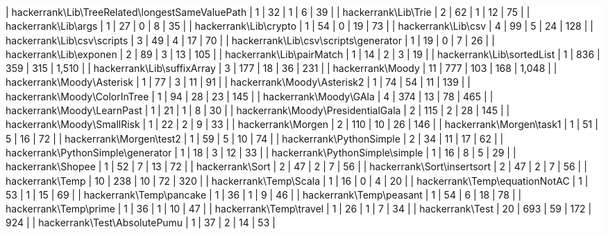 | hackerrank\\Lib\\TreeRelated\\longestSameValuePath | 1 | 32 | 1 | 6 | 39 |
| hackerrank\\Lib\\Trie | 2 | 62 | 1 | 12 | 75 |
| hackerrank\\Lib\\args | 1 | 27 | 0 | 8 | 35 |
| hackerrank\\Lib\\crypto | 1 | 54 | 0 | 19 | 73 |
| hackerrank\\Lib\\csv | 4 | 99 | 5 | 24 | 128 |
| hackerrank\\Lib\\csv\\scripts | 3 | 49 | 4 | 17 | 70 |
| hackerrank\\Lib\\csv\\scripts\\generator | 1 | 19 | 0 | 7 | 26 |
| hackerrank\\Lib\\exponen | 2 | 89 | 3 | 13 | 105 |
| hackerrank\\Lib\\pairMatch | 1 | 14 | 2 | 3 | 19 |
| hackerrank\\Lib\\sortedList | 1 | 836 | 359 | 315 | 1,510 |
| hackerrank\\Lib\\suffixArray | 3 | 177 | 18 | 36 | 231 |
| hackerrank\\Moody | 11 | 777 | 103 | 168 | 1,048 |
| hackerrank\\Moody\\Asterisk | 1 | 77 | 3 | 11 | 91 |
| hackerrank\\Moody\\Asterisk2 | 1 | 74 | 54 | 11 | 139 |
| hackerrank\\Moody\\ColorInTree | 1 | 94 | 28 | 23 | 145 |
| hackerrank\\Moody\\GAla | 4 | 374 | 13 | 78 | 465 |
| hackerrank\\Moody\\LearnPast | 1 | 21 | 1 | 8 | 30 |
| hackerrank\\Moody\\PresidentialGala | 2 | 115 | 2 | 28 | 145 |
| hackerrank\\Moody\\SmallRisk | 1 | 22 | 2 | 9 | 33 |
| hackerrank\\Morgen | 2 | 110 | 10 | 26 | 146 |
| hackerrank\\Morgen\\task1 | 1 | 51 | 5 | 16 | 72 |
| hackerrank\\Morgen\\test2 | 1 | 59 | 5 | 10 | 74 |
| hackerrank\\PythonSimple | 2 | 34 | 11 | 17 | 62 |
| hackerrank\\PythonSimple\\generator | 1 | 18 | 3 | 12 | 33 |
| hackerrank\\PythonSimple\\simple | 1 | 16 | 8 | 5 | 29 |
| hackerrank\\Shopee | 1 | 52 | 7 | 13 | 72 |
| hackerrank\\Sort | 2 | 47 | 2 | 7 | 56 |
| hackerrank\\Sort\\insertsort | 2 | 47 | 2 | 7 | 56 |
| hackerrank\\Temp | 10 | 238 | 10 | 72 | 320 |
| hackerrank\\Temp\\Scala | 1 | 16 | 0 | 4 | 20 |
| hackerrank\\Temp\\equationNotAC | 1 | 53 | 1 | 15 | 69 |
| hackerrank\\Temp\\pancake | 1 | 36 | 1 | 9 | 46 |
| hackerrank\\Temp\\peasant | 1 | 54 | 6 | 18 | 78 |
| hackerrank\\Temp\\prime | 1 | 36 | 1 | 10 | 47 |
| hackerrank\\Temp\\travel | 1 | 26 | 1 | 7 | 34 |
| hackerrank\\Test | 20 | 693 | 59 | 172 | 924 |
| hackerrank\\Test\\AbsolutePumu | 1 | 37 | 2 | 14 | 53 |